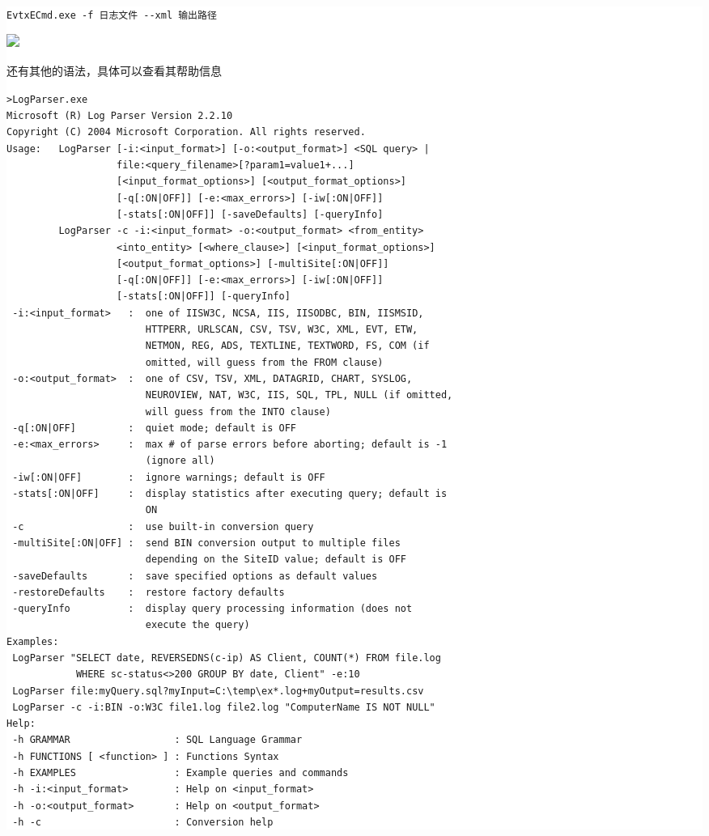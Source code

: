 ```
EvtxECmd.exe -f 日志文件 --xml 输出路径
```

![](https://mmbiz.qpic.cn/mmbiz_png/3RhuVysG9LfG0V0sINMyGa4nkWr2SOgsHYA6HoVSWI2z6pvhSl1jmnTnbv2ebX4vLOKvAap6nia78ZUuWAwoMcg/640?wx_fmt=png)

还有其他的语法，具体可以查看其帮助信息

```
>LogParser.exe
Microsoft (R) Log Parser Version 2.2.10
Copyright (C) 2004 Microsoft Corporation. All rights reserved.
Usage:   LogParser [-i:<input_format>] [-o:<output_format>] <SQL query> |
                   file:<query_filename>[?param1=value1+...]
                   [<input_format_options>] [<output_format_options>]
                   [-q[:ON|OFF]] [-e:<max_errors>] [-iw[:ON|OFF]]
                   [-stats[:ON|OFF]] [-saveDefaults] [-queryInfo]
         LogParser -c -i:<input_format> -o:<output_format> <from_entity>
                   <into_entity> [<where_clause>] [<input_format_options>]
                   [<output_format_options>] [-multiSite[:ON|OFF]]
                   [-q[:ON|OFF]] [-e:<max_errors>] [-iw[:ON|OFF]]
                   [-stats[:ON|OFF]] [-queryInfo]
 -i:<input_format>   :  one of IISW3C, NCSA, IIS, IISODBC, BIN, IISMSID,
                        HTTPERR, URLSCAN, CSV, TSV, W3C, XML, EVT, ETW,
                        NETMON, REG, ADS, TEXTLINE, TEXTWORD, FS, COM (if
                        omitted, will guess from the FROM clause)
 -o:<output_format>  :  one of CSV, TSV, XML, DATAGRID, CHART, SYSLOG,
                        NEUROVIEW, NAT, W3C, IIS, SQL, TPL, NULL (if omitted,
                        will guess from the INTO clause)
 -q[:ON|OFF]         :  quiet mode; default is OFF
 -e:<max_errors>     :  max # of parse errors before aborting; default is -1
                        (ignore all)
 -iw[:ON|OFF]        :  ignore warnings; default is OFF
 -stats[:ON|OFF]     :  display statistics after executing query; default is
                        ON
 -c                  :  use built-in conversion query
 -multiSite[:ON|OFF] :  send BIN conversion output to multiple files
                        depending on the SiteID value; default is OFF
 -saveDefaults       :  save specified options as default values
 -restoreDefaults    :  restore factory defaults
 -queryInfo          :  display query processing information (does not
                        execute the query)
Examples:
 LogParser "SELECT date, REVERSEDNS(c-ip) AS Client, COUNT(*) FROM file.log
            WHERE sc-status<>200 GROUP BY date, Client" -e:10
 LogParser file:myQuery.sql?myInput=C:\temp\ex*.log+myOutput=results.csv
 LogParser -c -i:BIN -o:W3C file1.log file2.log "ComputerName IS NOT NULL"
Help:
 -h GRAMMAR                  : SQL Language Grammar
 -h FUNCTIONS [ <function> ] : Functions Syntax
 -h EXAMPLES                 : Example queries and commands
 -h -i:<input_format>        : Help on <input_format>
 -h -o:<output_format>       : Help on <output_format>
 -h -c                       : Conversion help
```
